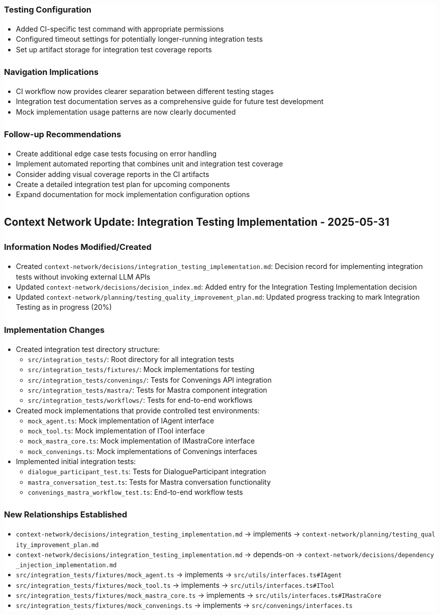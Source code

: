### Testing Configuration
- Added CI-specific test command with appropriate permissions
- Configured timeout settings for potentially longer-running integration tests
- Set up artifact storage for integration test coverage reports

### Navigation Implications
- CI workflow now provides clearer separation between different testing stages
- Integration test documentation serves as a comprehensive guide for future test development
- Mock implementation usage patterns are now clearly documented

### Follow-up Recommendations
- Create additional edge case tests focusing on error handling
- Implement automated reporting that combines unit and integration test coverage
- Consider adding visual coverage reports in the CI artifacts
- Create a detailed integration test plan for upcoming components
- Expand documentation for mock implementation configuration options

## Context Network Update: Integration Testing Implementation - 2025-05-31

### Information Nodes Modified/Created
- Created `context-network/decisions/integration_testing_implementation.md`: Decision record for implementing integration tests without invoking external LLM APIs
- Updated `context-network/decisions/decision_index.md`: Added entry for the Integration Testing Implementation decision
- Updated `context-network/planning/testing_quality_improvement_plan.md`: Updated progress tracking to mark Integration Testing as in progress (20%)

### Implementation Changes
- Created integration test directory structure:
  - `src/integration_tests/`: Root directory for all integration tests
  - `src/integration_tests/fixtures/`: Mock implementations for testing
  - `src/integration_tests/convenings/`: Tests for Convenings API integration
  - `src/integration_tests/mastra/`: Tests for Mastra component integration
  - `src/integration_tests/workflows/`: Tests for end-to-end workflows
- Created mock implementations that provide controlled test environments:
  - `mock_agent.ts`: Mock implementation of IAgent interface
  - `mock_tool.ts`: Mock implementation of ITool interface
  - `mock_mastra_core.ts`: Mock implementation of IMastraCore interface
  - `mock_convenings.ts`: Mock implementations of Convenings interfaces
- Implemented initial integration tests:
  - `dialogue_participant_test.ts`: Tests for DialogueParticipant integration
  - `mastra_conversation_test.ts`: Tests for Mastra conversation functionality
  - `convenings_mastra_workflow_test.ts`: End-to-end workflow tests

### New Relationships Established
- `context-network/decisions/integration_testing_implementation.md` → implements → `context-network/planning/testing_quality_improvement_plan.md`
- `context-network/decisions/integration_testing_implementation.md` → depends-on → `context-network/decisions/dependency_injection_implementation.md`
- `src/integration_tests/fixtures/mock_agent.ts` → implements → `src/utils/interfaces.ts#IAgent`
- `src/integration_tests/fixtures/mock_tool.ts` → implements → `src/utils/interfaces.ts#ITool`
- `src/integration_tests/fixtures/mock_mastra_core.ts` → implements → `src/utils/interfaces.ts#IMastraCore`
- `src/integration_tests/fixtures/mock_convenings.ts` → implements → `src/convenings/interfaces.ts`
